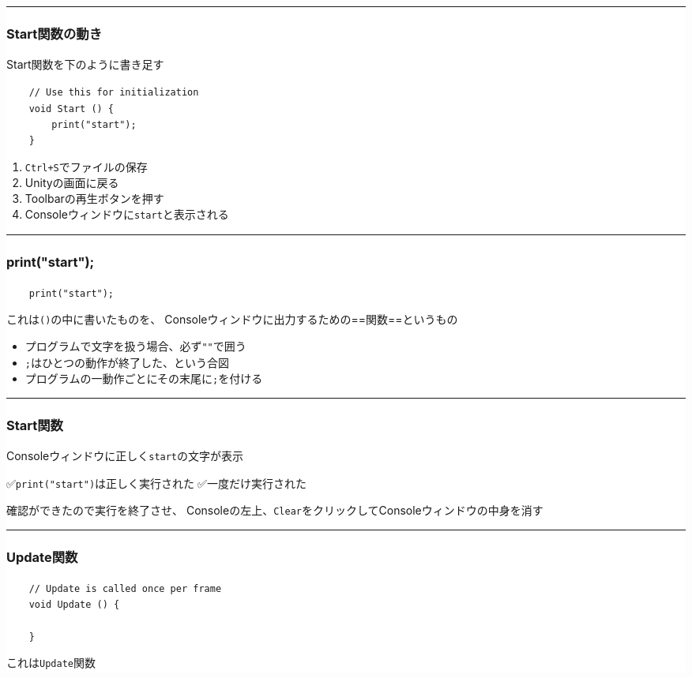 ----
### Start関数の動き

Start関数を下のように書き足す

```CSharp
    // Use this for initialization
    void Start () {
        print("start");
    }
```

1. `Ctrl+S`でファイルの保存
2. Unityの画面に戻る  
2. Toolbarの再生ボタンを押す
3. Consoleウィンドウに`start`と表示される

----

### print("start");

```CSharp
	print("start");
```

これは`()`の中に書いたものを、
Consoleウィンドウに出力するための==関数==というもの

- プログラムで文字を扱う場合、必ず`""`で囲う
- `;`はひとつの動作が終了した、という合図  
- プログラムの一動作ごとにその末尾に`;`を付ける

----
### Start関数

Consoleウィンドウに正しく`start`の文字が表示

:white_check_mark:`print("start")`は正しく実行された
:white_check_mark:一度だけ実行された

確認ができたので実行を終了させ、
Consoleの左上、`Clear`をクリックしてConsoleウィンドウの中身を消す


----

### Update関数

```CSharp
	// Update is called once per frame
	void Update () {

	}
```

これは`Update`関数
